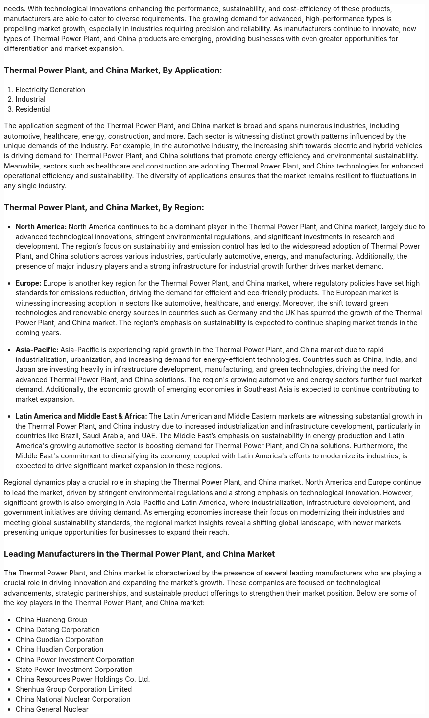 needs. With technological innovations enhancing the performance, sustainability, and cost-efficiency of these products, manufacturers are able to cater to diverse requirements. The growing demand for advanced, high-performance types is propelling market growth, especially in industries requiring precision and reliability. As manufacturers continue to innovate, new types of Thermal Power Plant, and China products are emerging, providing businesses with even greater opportunities for differentiation and market expansion.</p><h3>Thermal Power Plant, and China Market,&nbsp;By Application:</h3><ol><li>Electricity Generation<li> Industrial<li> Residential</li></ol><p>The application segment of the Thermal Power Plant, and China market is broad and spans numerous industries, including automotive, healthcare, energy, construction, and more. Each sector is witnessing distinct growth patterns influenced by the unique demands of the industry. For example, in the automotive industry, the increasing shift towards electric and hybrid vehicles is driving demand for Thermal Power Plant, and China solutions that promote energy efficiency and environmental sustainability. Meanwhile, sectors such as healthcare and construction are adopting Thermal Power Plant, and China technologies for enhanced operational efficiency and sustainability. The diversity of applications ensures that the market remains resilient to fluctuations in any single industry.</p><h3>Thermal Power Plant, and China Market, By Region:</h3><ul><li><p><strong>North America:&nbsp;</strong>North America continues to be a dominant player in the Thermal Power Plant, and China market, largely due to advanced technological innovations, stringent environmental regulations, and significant investments in research and development. The region&rsquo;s focus on sustainability and emission control has led to the widespread adoption of Thermal Power Plant, and China solutions across various industries, particularly automotive, energy, and manufacturing. Additionally, the presence of major industry players and a strong infrastructure for industrial growth further drives market demand.</p></li><li><p><strong><strong>Europe:&nbsp;</strong></strong>Europe is another key region for the Thermal Power Plant, and China market, where regulatory policies have set high standards for emissions reduction, driving the demand for efficient and eco-friendly products. The European market is witnessing increasing adoption in sectors like automotive, healthcare, and energy. Moreover, the shift toward green technologies and renewable energy sources in countries such as Germany and the UK has spurred the growth of the Thermal Power Plant, and China market. The region&rsquo;s emphasis on sustainability is expected to continue shaping market trends in the coming years.</p></li><li><p><strong><strong>Asia-Pacific:&nbsp;</strong></strong>Asia-Pacific is experiencing rapid growth in the Thermal Power Plant, and China market due to rapid industrialization, urbanization, and increasing demand for energy-efficient technologies. Countries such as China, India, and Japan are investing heavily in infrastructure development, manufacturing, and green technologies, driving the need for advanced Thermal Power Plant, and China solutions. The region's growing automotive and energy sectors further fuel market demand. Additionally, the economic growth of emerging economies in Southeast Asia is expected to continue contributing to market expansion.</p></li><li><p><strong><strong>Latin America and Middle East &amp; Africa:&nbsp;</strong></strong>The Latin American and Middle Eastern markets are witnessing substantial growth in the Thermal Power Plant, and China industry due to increased industrialization and infrastructure development, particularly in countries like Brazil, Saudi Arabia, and UAE. The Middle East&rsquo;s emphasis on sustainability in energy production and Latin America's growing automotive sector is boosting demand for Thermal Power Plant, and China solutions. Furthermore, the Middle East's commitment to diversifying its economy, coupled with Latin America's efforts to modernize its industries, is expected to drive significant market expansion in these regions.</p></li></ul><p>Regional dynamics play a crucial role in shaping the Thermal Power Plant, and China market. North America and Europe continue to lead the market, driven by stringent environmental regulations and a strong emphasis on technological innovation. However, significant growth is also emerging in Asia-Pacific and Latin America, where industrialization, infrastructure development, and government initiatives are driving demand. As emerging economies increase their focus on modernizing their industries and meeting global sustainability standards, the regional market insights reveal a shifting global landscape, with newer markets presenting unique opportunities for businesses to expand their reach.</p><h3><strong>Leading Manufacturers in the Thermal Power Plant, and China Market</strong></h3><p>The Thermal Power Plant, and China market is characterized by the presence of several leading manufacturers who are playing a crucial role in driving innovation and expanding the market&rsquo;s growth. These companies are focused on technological advancements, strategic partnerships, and sustainable product offerings to strengthen their market position. Below are some of the key players in the Thermal Power Plant, and China market:</p></div><div class="article-main__content" data-test-id="publishing-text-block"><ul><li><span class="">China Huaneng Group<li> China Datang Corporation<li> China Guodian Corporation<li> China Huadian Corporation<li> China Power Investment Corporation<li> State Power Investment Corporation<li> China Resources Power Holdings Co. Ltd.<li> Shenhua Group Corporation Limited<li> China National Nuclear Corporation<li> China General Nuclear